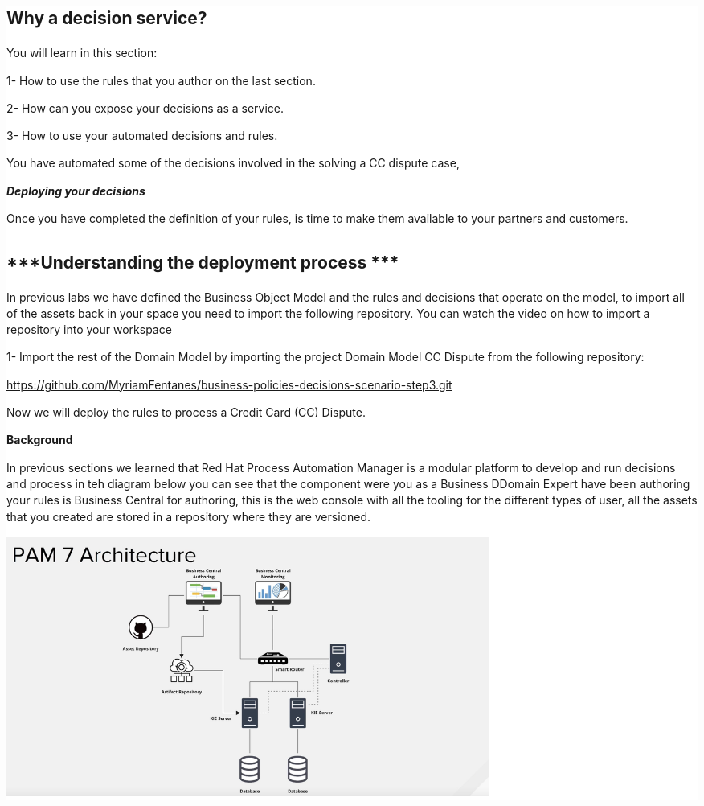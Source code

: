 
Why a decision service?
-----------------------

You will learn in this section:


1- How to use the rules that you author on the last section.

2- How can you expose your decisions as a service.

3- How to use your automated decisions and rules.


You have automated some of  the decisions involved in the solving a CC dispute case,


***Deploying your decisions***

Once you have completed the definition of your rules, is time to make them available to your partners and customers.



***Understanding the deployment process ***
-----------------------------------

In previous labs we have defined the Business Object Model and the rules and decisions that operate on the model, to import all of the assets back in your space you need to import the following repository. You can watch the video on how to import a repository into your workspace

1- Import the rest of the Domain Model by importing the project Domain Model CC Dispute  from the following repository:

https://github.com/MyriamFentanes/business-policies-decisions-scenario-step3.git

Now we will deploy the rules to process a Credit Card (CC) Dispute.

**Background**

In previous sections we learned that Red Hat Process Automation Manager is a modular platform to develop and run decisions and process in teh diagram below you can see that the component were you as a Business DDomain Expert have been authoring your rules is Business Central for authoring, this is the web console with all the tooling for the different types of user, all the assets that you created are stored in a repository where they are versioned.

<img src="../../assets/middleware/rhpam-7-workshop/rhpam-7-architecture.png" width="600" />
